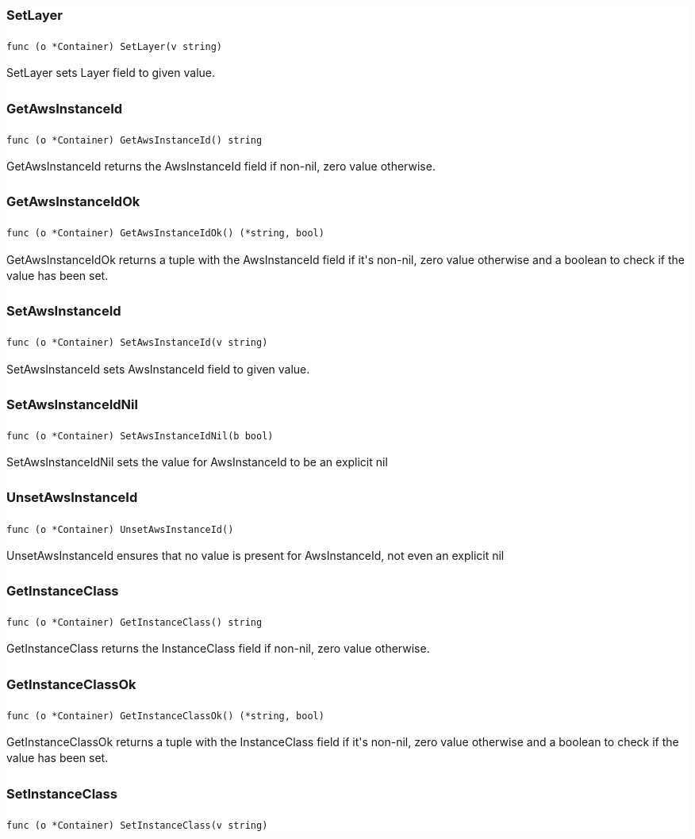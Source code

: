 ### SetLayer

`func (o *Container) SetLayer(v string)`

SetLayer sets Layer field to given value.


### GetAwsInstanceId

`func (o *Container) GetAwsInstanceId() string`

GetAwsInstanceId returns the AwsInstanceId field if non-nil, zero value otherwise.

### GetAwsInstanceIdOk

`func (o *Container) GetAwsInstanceIdOk() (*string, bool)`

GetAwsInstanceIdOk returns a tuple with the AwsInstanceId field if it's non-nil, zero value otherwise
and a boolean to check if the value has been set.

### SetAwsInstanceId

`func (o *Container) SetAwsInstanceId(v string)`

SetAwsInstanceId sets AwsInstanceId field to given value.


### SetAwsInstanceIdNil

`func (o *Container) SetAwsInstanceIdNil(b bool)`

 SetAwsInstanceIdNil sets the value for AwsInstanceId to be an explicit nil

### UnsetAwsInstanceId
`func (o *Container) UnsetAwsInstanceId()`

UnsetAwsInstanceId ensures that no value is present for AwsInstanceId, not even an explicit nil
### GetInstanceClass

`func (o *Container) GetInstanceClass() string`

GetInstanceClass returns the InstanceClass field if non-nil, zero value otherwise.

### GetInstanceClassOk

`func (o *Container) GetInstanceClassOk() (*string, bool)`

GetInstanceClassOk returns a tuple with the InstanceClass field if it's non-nil, zero value otherwise
and a boolean to check if the value has been set.

### SetInstanceClass

`func (o *Container) SetInstanceClass(v string)`
